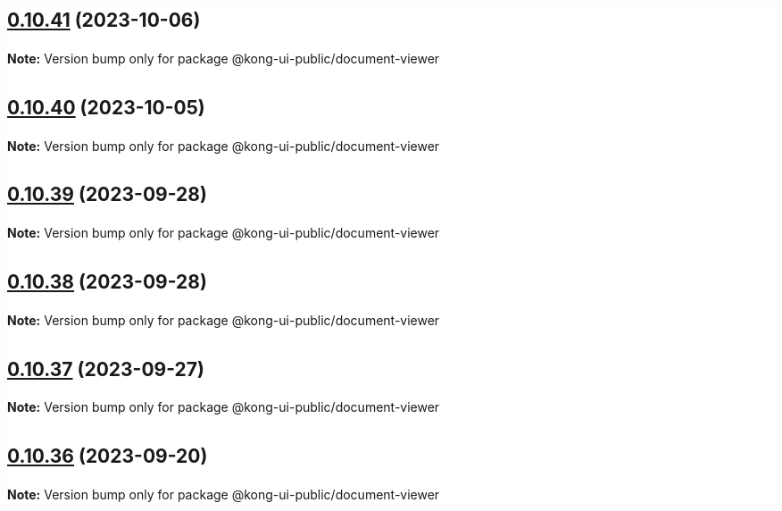 



## [0.10.41](https://github.com/Kong/public-ui-components/compare/@kong-ui-public/document-viewer@0.10.40...@kong-ui-public/document-viewer@0.10.41) (2023-10-06)

**Note:** Version bump only for package @kong-ui-public/document-viewer





## [0.10.40](https://github.com/Kong/public-ui-components/compare/@kong-ui-public/document-viewer@0.10.39...@kong-ui-public/document-viewer@0.10.40) (2023-10-05)

**Note:** Version bump only for package @kong-ui-public/document-viewer





## [0.10.39](https://github.com/Kong/public-ui-components/compare/@kong-ui-public/document-viewer@0.10.38...@kong-ui-public/document-viewer@0.10.39) (2023-09-28)

**Note:** Version bump only for package @kong-ui-public/document-viewer





## [0.10.38](https://github.com/Kong/public-ui-components/compare/@kong-ui-public/document-viewer@0.10.37...@kong-ui-public/document-viewer@0.10.38) (2023-09-28)

**Note:** Version bump only for package @kong-ui-public/document-viewer





## [0.10.37](https://github.com/Kong/public-ui-components/compare/@kong-ui-public/document-viewer@0.10.36...@kong-ui-public/document-viewer@0.10.37) (2023-09-27)

**Note:** Version bump only for package @kong-ui-public/document-viewer





## [0.10.36](https://github.com/Kong/public-ui-components/compare/@kong-ui-public/document-viewer@0.10.35...@kong-ui-public/document-viewer@0.10.36) (2023-09-20)

**Note:** Version bump only for package @kong-ui-public/document-viewer

